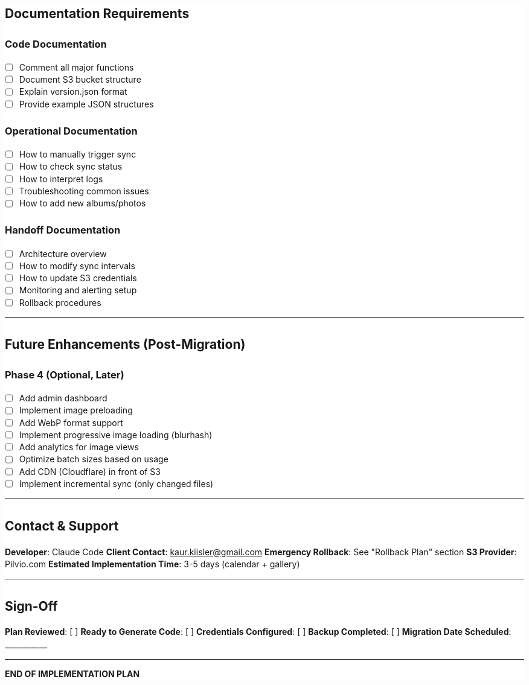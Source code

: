 ## Documentation Requirements

### Code Documentation
- [ ] Comment all major functions
- [ ] Document S3 bucket structure
- [ ] Explain version.json format
- [ ] Provide example JSON structures

### Operational Documentation
- [ ] How to manually trigger sync
- [ ] How to check sync status
- [ ] How to interpret logs
- [ ] Troubleshooting common issues
- [ ] How to add new albums/photos

### Handoff Documentation
- [ ] Architecture overview
- [ ] How to modify sync intervals
- [ ] How to update S3 credentials
- [ ] Monitoring and alerting setup
- [ ] Rollback procedures

---

## Future Enhancements (Post-Migration)

### Phase 4 (Optional, Later)
- [ ] Add admin dashboard
- [ ] Implement image preloading
- [ ] Add WebP format support
- [ ] Implement progressive image loading (blurhash)
- [ ] Add analytics for image views
- [ ] Optimize batch sizes based on usage
- [ ] Add CDN (Cloudflare) in front of S3
- [ ] Implement incremental sync (only changed files)

---

## Contact & Support

**Developer**: Claude Code
**Client Contact**: kaur.kiisler@gmail.com
**Emergency Rollback**: See "Rollback Plan" section
**S3 Provider**: Pilvio.com
**Estimated Implementation Time**: 3-5 days (calendar + gallery)

---

## Sign-Off

**Plan Reviewed**: [ ]
**Ready to Generate Code**: [ ]
**Credentials Configured**: [ ]
**Backup Completed**: [ ]
**Migration Date Scheduled**: ___________

---

**END OF IMPLEMENTATION PLAN**
